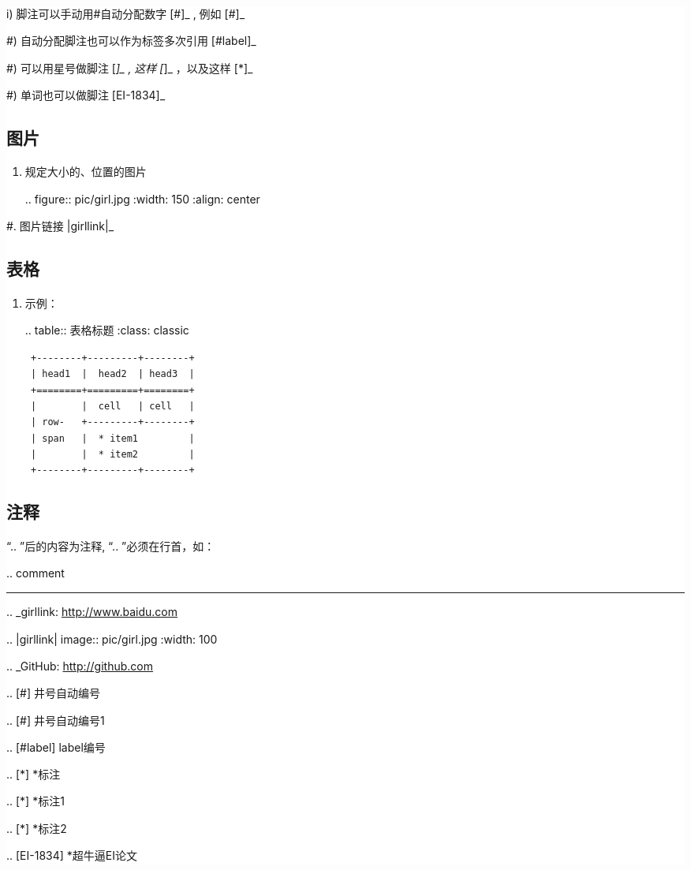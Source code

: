    i) 脚注可以手动用#自动分配数字 [#]_ , 例如 [#]_

   #) 自动分配脚注也可以作为标签多次引用 [#label]_

   #) 可以用星号做脚注 [*]_ , 这样 [*]_ ，以及这样 [*]_

   #) 单词也可以做脚注 [EI-1834]_

图片
--------------

1. 规定大小的、位置的图片

   .. figure:: pic/girl.jpg
    :width: 150
    :align: center

#. 图片链接 |girllink|_

表格
----------

1. 示例：

   .. table:: 表格标题
        :class: classic

        +--------+---------+--------+
        | head1  |  head2  | head3  |
        +========+=========+========+
        |        |  cell   | cell   |
        | row-   +---------+--------+
        | span   |  * item1         |
        |        |  * item2         |
        +--------+---------+--------+


注释
--------

“.. ”后的内容为注释, “.. ”必须在行首，如：

.. comment



-------



.. _girllink: http://www.baidu.com

.. |girllink| image:: pic/girl.jpg
                :width: 100

.. _GitHub: http://github.com

.. [#] 井号自动编号

.. [#] 井号自动编号1

.. [#label] label编号

.. [*] \*标注

.. [*] \*标注1

.. [*] \*标注2

.. [EI-1834] \*超牛逼EI论文

